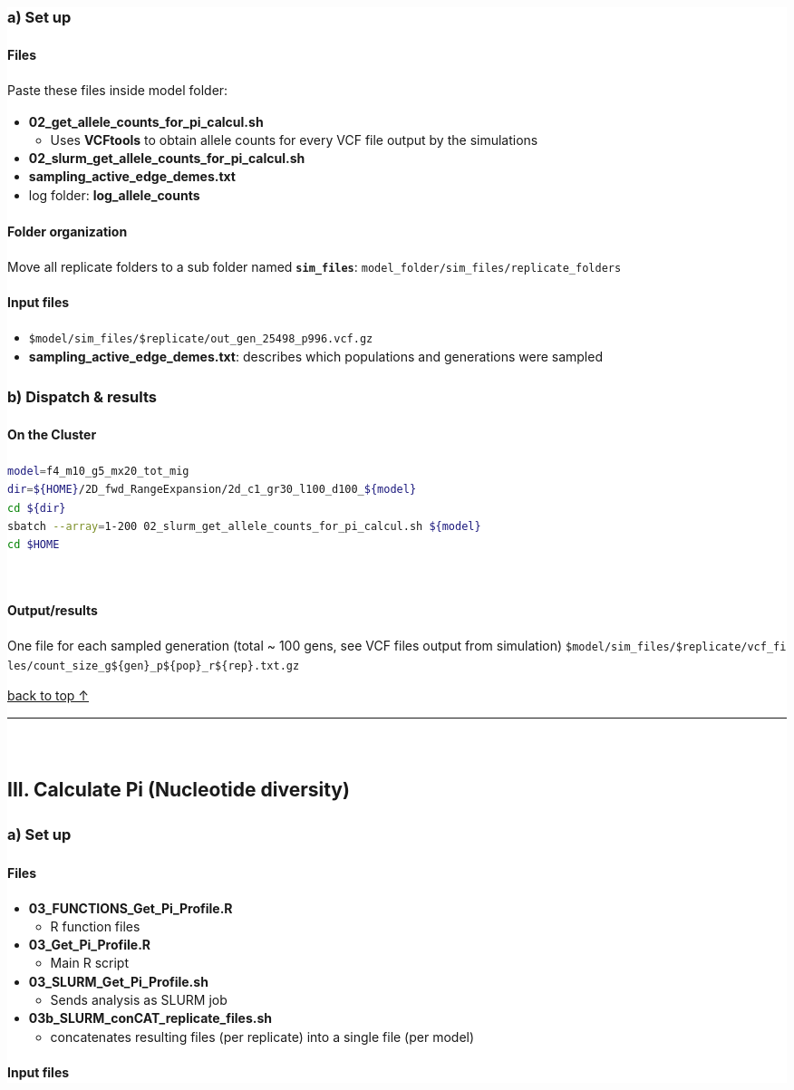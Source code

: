 ### a) Set up
#### Files

Paste these files inside model folder:
- **02_get_allele_counts_for_pi_calcul.sh**
    - Uses **VCFtools** to obtain allele counts for every VCF file output by the simulations
- **02_slurm_get_allele_counts_for_pi_calcul.sh**
- **sampling_active_edge_demes.txt**
- log folder: **log_allele_counts**
&nbsp;
#### Folder organization
Move all replicate folders to a sub folder named **`sim_files`**: `model_folder/sim_files/replicate_folders`
&nbsp;
#### Input files
- `$model/sim_files/$replicate/out_gen_25498_p996.vcf.gz`
- **sampling_active_edge_demes.txt**: describes which populations and generations were sampled
&nbsp;
### b) Dispatch & results

#### On the Cluster 

```bash
model=f4_m10_g5_mx20_tot_mig
dir=${HOME}/2D_fwd_RangeExpansion/2d_c1_gr30_l100_d100_${model}
cd ${dir}
sbatch --array=1-200 02_slurm_get_allele_counts_for_pi_calcul.sh ${model}
cd $HOME
```

&nbsp;
#### Output/results

One file for each sampled generation (total ~ 100 gens, see VCF files output from simulation)
`$model/sim_files/$replicate/vcf_files/count_size_g${gen}_p${pop}_r${rep}.txt.gz`

[back to top &uarr;](#2d-range-expansions)

----
&nbsp;
## III. Calculate Pi (Nucleotide diversity)

### a) Set up
#### Files
- **03_FUNCTIONS_Get_Pi_Profile.R**
    - R function files
- **03_Get_Pi_Profile.R**
    - Main R script
- **03_SLURM_Get_Pi_Profile.sh**
    - Sends analysis as SLURM job
- **03b_SLURM_conCAT_replicate_files.sh**
    - concatenates resulting files (per replicate) into a single file (per model)
&nbsp;
#### Input files

